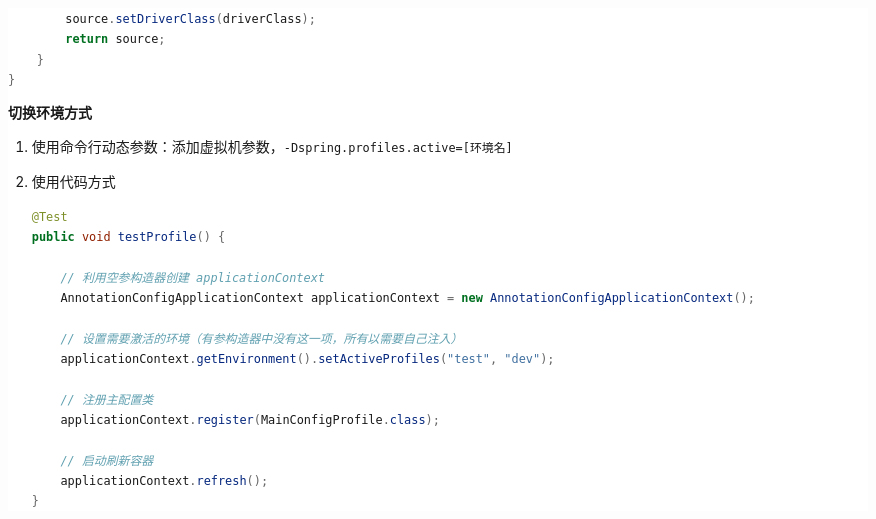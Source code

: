 ```java
        source.setDriverClass(driverClass);
        return source;
    }
}
```

**切换环境方式**

1. 使用命令行动态参数：添加虚拟机参数，`-Dspring.profiles.active=[环境名]`

2. 使用代码方式

   ```java
   @Test
   public void testProfile() {
   
       // 利用空参构造器创建 applicationContext
       AnnotationConfigApplicationContext applicationContext = new AnnotationConfigApplicationContext();
   
       // 设置需要激活的环境（有参构造器中没有这一项，所有以需要自己注入）
       applicationContext.getEnvironment().setActiveProfiles("test", "dev");
   
       // 注册主配置类
       applicationContext.register(MainConfigProfile.class);
   
       // 启动刷新容器
       applicationContext.refresh();
   }
   ```
